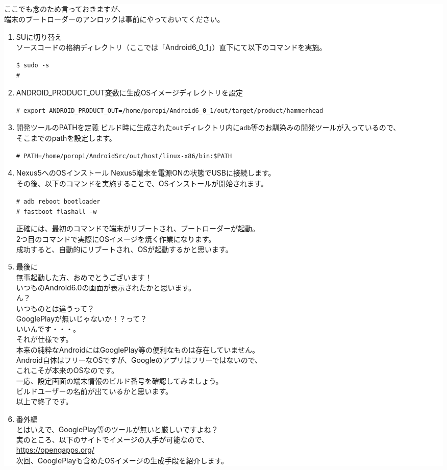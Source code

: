 ここでも念のため言っておきますが、  
端末のブートローダーのアンロックは事前にやっておいてください。  

1. SUに切り替え  
ソースコードの格納ディレクトリ（ここでは「Android6_0_1」）直下にて以下のコマンドを実施。  
    ```
    $ sudo -s
    # 
    ```

2. ANDROID_PRODUCT_OUT変数に生成OSイメージディレクトリを設定  
    ```
    # export ANDROID_PRODUCT_OUT=/home/poropi/Android6_0_1/out/target/product/hammerhead
    ```

3. 開発ツールのPATHを定義
ビルド時に生成された`out`ディレクトリ内に`adb`等のお馴染みの開発ツールが入っているので、  
そこまでのpathを設定します。  
    ```
    # PATH=/home/poropi/AndroidSrc/out/host/linux-x86/bin:$PATH
    ```

4. Nexus5へのOSインストール
Nexus5端末を電源ONの状態でUSBに接続します。  
その後、以下のコマンドを実施することで、OSインストールが開始されます。  
    ```
    # adb reboot bootloader
    # fastboot flashall -w
    ```
    正確には、最初のコマンドで端末がリブートされ、ブートローダーが起動。  
    2つ目のコマンドで実際にOSイメージを焼く作業になります。  
    成功すると、自動的にリブートされ、OSが起動するかと思います。

5. 最後に  
無事起動した方、おめでとうございます！  
いつものAndroid6.0の画面が表示されたかと思います。  
ん？  
いつものとは違うって？  
GooglePlayが無いじゃないか！？って？  
いいんです・・・。  
それが仕様です。  
本来の純粋なAndroidにはGooglePlay等の便利なものは存在していません。  
Android自体はフリーなOSですが、Googleのアプリはフリーではないので、  
これこそが本来のOSなのです。  
一応、設定画面の端末情報のビルド番号を確認してみましょう。  
ビルドユーザーの名前が出ているかと思います。  
以上で終了です。

6. 番外編  
とはいえで、GooglePlay等のツールが無いと厳しいですよね？  
実のところ、以下のサイトでイメージの入手が可能なので、  
https://opengapps.org/  
次回、GooglePlayも含めたOSイメージの生成手段を紹介します。
